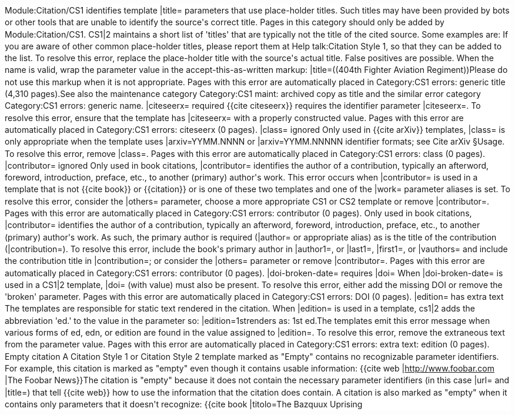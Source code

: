 Module:Citation/CS1 identifies template \|title= parameters that use
place-holder titles. Such titles may have been provided by bots or other
tools that are unable to identify the source\'s correct title. Pages in
this category should only be added by Module:Citation/CS1. CS1\|2
maintains a short list of \'titles\' that are typically not the title of
the cited source. Some examples are: If you are aware of other common
place-holder titles, please report them at Help talk:Citation Style 1,
so that they can be added to the list. To resolve this error, replace
the place-holder title with the source\'s actual title. False positives
are possible. When the name is valid, wrap the parameter value in the
accept-this-as-written markup: \|title=((404th Fighter Aviation
Regiment))Please do not use this markup when it is not appropriate.
Pages with this error are automatically placed in Category:CS1 errors:
generic title (4,310 pages).See also the maintenance category
Category:CS1 maint: archived copy as title and the similar error
category Category:CS1 errors: generic name. \|citeseerx= required {{cite
citeseerx}} requires the identifier parameter \|citeseerx=. To resolve
this error, ensure that the template has \|citeseerx= with a properly
constructed value. Pages with this error are automatically placed in
Category:CS1 errors: citeseerx (0 pages). \|class= ignored Only used in
{{cite arXiv}} templates, \|class= is only appropriate when the template
uses \|arxiv=YYMM.NNNN or \|arxiv=YYMM.NNNNN identifier formats; see
Cite arXiv §Usage. To resolve this error, remove \|class=. Pages with
this error are automatically placed in Category:CS1 errors: class (0
pages). \|contributor= ignored Only used in book citations,
\|contributor= identifies the author of a contribution, typically an
afterword, foreword, introduction, preface, etc., to another (primary)
author\'s work. This error occurs when \|contributor= is used in a
template that is not {{cite book}} or {{citation}} or is one of these
two templates and one of the \|work= parameter aliases is set. To
resolve this error, consider the \|others= parameter, choose a more
appropriate CS1 or CS2 template or remove \|contributor=. Pages with
this error are automatically placed in Category:CS1 errors: contributor
(0 pages). Only used in book citations, \|contributor= identifies the
author of a contribution, typically an afterword, foreword,
introduction, preface, etc., to another (primary) author\'s work. As
such, the primary author is required (\|author= or appropriate alias) as
is the title of the contribution (\|contribution=). To resolve this
error, include the book\'s primary author in \|author1=, or \|last1=,
\|first1=, or \|vauthors= and include the contribution title in
\|contribution=; or consider the \|others= parameter or remove
\|contributor=. Pages with this error are automatically placed in
Category:CS1 errors: contributor (0 pages). \|doi-broken-date= requires
\|doi= When \|doi-broken-date= is used in a CS1\|2 template, \|doi=
(with value) must also be present. To resolve this error, either add the
missing DOI or remove the \'broken\' parameter. Pages with this error
are automatically placed in Category:CS1 errors: DOI (0 pages).
\|edition= has extra text The templates are responsible for static text
rendered in the citation. When \|edition= is used in a template, cs1\|2
adds the abbreviation \'ed.\' to the value in the parameter so:
\|edition=1strenders as: 1st ed.The templates emit this error message
when various forms of ed, edn, or edition are found in the value
assigned to \|edition=. To resolve this error, remove the extraneous
text from the parameter value. Pages with this error are automatically
placed in Category:CS1 errors: extra text: edition (0 pages). Empty
citation A Citation Style 1 or Citation Style 2 template marked as
\"Empty\" contains no recognizable parameter identifiers. For example,
this citation is marked as \"empty\" even though it contains usable
information: {{cite web \|http://www.foobar.com \|The Foobar News}}The
citation is \"empty\" because it does not contain the necessary
parameter identifiers (in this case \|url= and \|title=) that tell
{{cite web}} how to use the information that the citation does contain.
A citation is also marked as \"empty\" when it contains only parameters
that it doesn\'t recognize: {{cite book \|titolo=The Bazquux Uprising